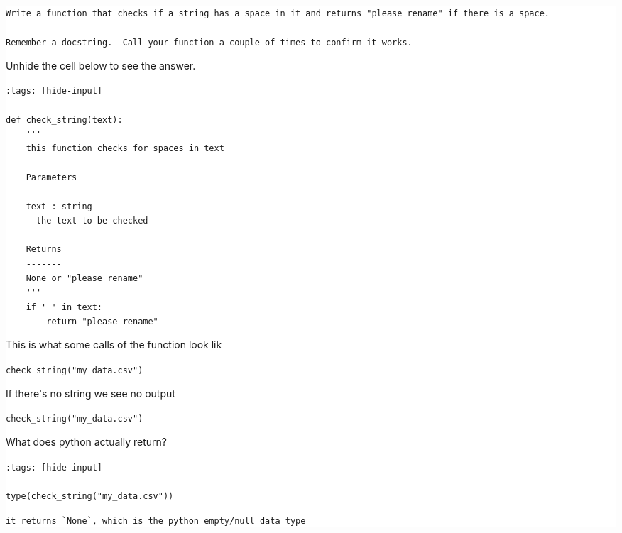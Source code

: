 
```{admonition} Try it Yourself!
Write a function that checks if a string has a space in it and returns "please rename" if there is a space.

Remember a docstring.  Call your function a couple of times to confirm it works.
```

Unhide the cell below to see the answer.

```{code-cell} ipython3
:tags: [hide-input]

def check_string(text):
    '''
    this function checks for spaces in text

    Parameters
    ----------
    text : string
      the text to be checked

    Returns
    -------
    None or "please rename"
    '''
    if ' ' in text:
        return "please rename"
```

This is what some calls of the function look lik

```{code-cell} ipython3
check_string("my data.csv")
```

If there's no string we see no output

```{code-cell} ipython3
check_string("my_data.csv")
```

What does python actually return?

```{code-cell} ipython3
:tags: [hide-input]

type(check_string("my_data.csv"))
```

```{toggle}
it returns `None`, which is the python empty/null data type
```

